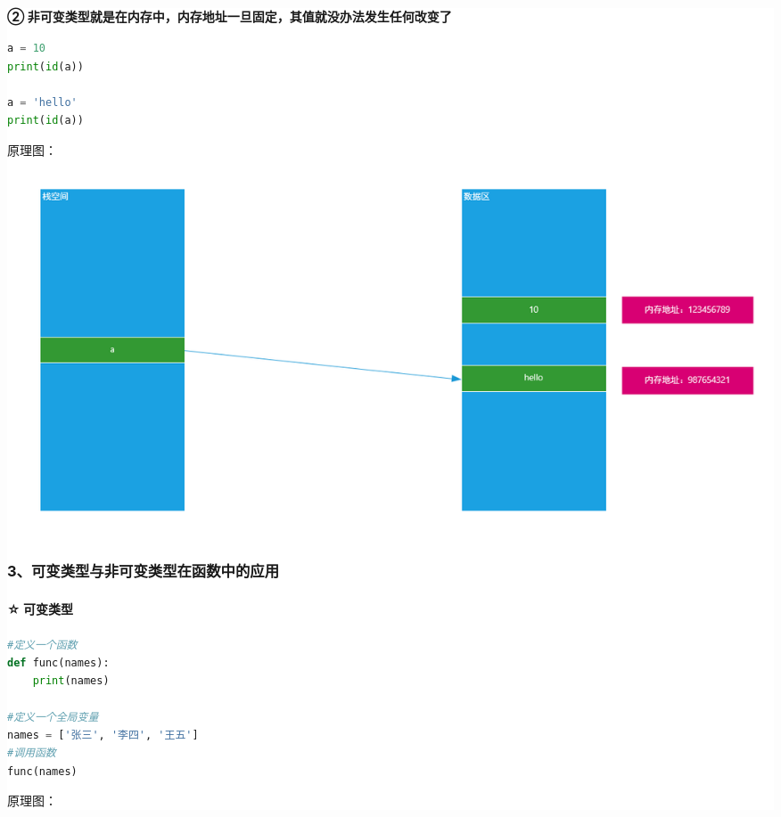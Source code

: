 **② 非可变类型就是在内存中，内存地址一旦固定，其值就没办法发生任何改变了**

```python
a = 10
print(id(a))

a = 'hello'
print(id(a))
```

原理图：

![image-20210315103823240](../images/OLliRJCIcufTxeY.png)

### 3、可变类型与非可变类型在函数中的应用

#### ☆ 可变类型

```python
#定义一个函数
def func(names):
    print(names)
    
#定义一个全局变量
names = ['张三', '李四', '王五']
#调用函数
func(names)
```

原理图：
